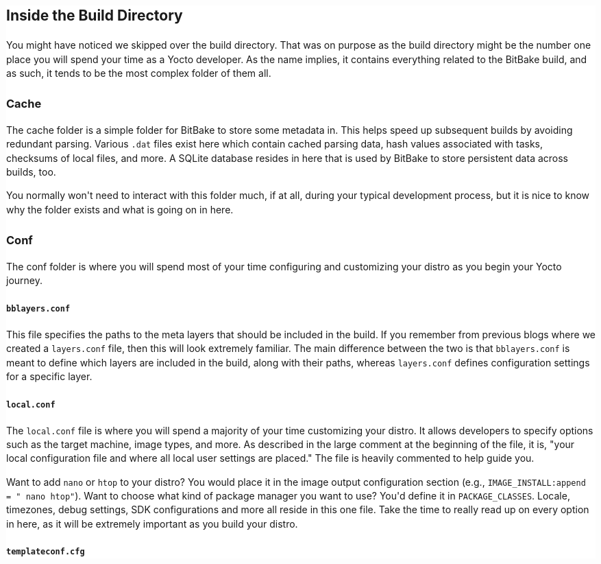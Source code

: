## Inside the Build Directory

You might have noticed we skipped over the build directory. That was on purpose
as the build directory might be the number one place you will spend your time
as a Yocto developer. As the name implies, it contains everything related to
the BitBake build, and as such, it tends to be the most complex folder of
them all.

### Cache

The cache folder is a simple folder for BitBake to store some metadata in.
This helps speed up subsequent builds by avoiding redundant parsing. Various
`.dat` files exist here which contain cached parsing data, hash values
associated with tasks, checksums of local files, and more. A SQLite database
resides in here that is used by BitBake to store persistent data across builds,
too.

You normally won't need to interact with this folder much, if at all, during
your typical development process, but it is nice to know why the folder exists
and what is going on in here.

### Conf

The conf folder is where you will spend most of your time configuring and
customizing your distro as you begin your Yocto journey.

#### `bblayers.conf`

This file specifies the paths to the meta layers that should be included in
the build. If you remember from previous blogs where we created a `layers.conf`
file, then this will look extremely familiar. The main difference between the
two is that `bblayers.conf` is meant to define which layers are included in the
build, along with their paths, whereas `layers.conf` defines configuration
settings for a specific layer.

#### `local.conf`

The `local.conf` file is where you will spend a majority of your time
customizing your distro. It allows developers to specify options such
as the target machine, image types, and more. As described in the large
comment at the beginning of the file, it is, "your local configuration file
and where all local user settings are placed." The file is heavily commented
to help guide you.

Want to add `nano` or `htop` to your distro? You would place it in the image
output configuration section (e.g., `IMAGE_INSTALL:append = " nano htop"`).
Want to choose what kind of package manager you want to use? You'd define it
in `PACKAGE_CLASSES`. Locale, timezones, debug settings, SDK configurations
and more all reside in this one file. Take the time to really read up on every
option in here, as it will be extremely important as you build your distro.

#### `templateconf.cfg`

